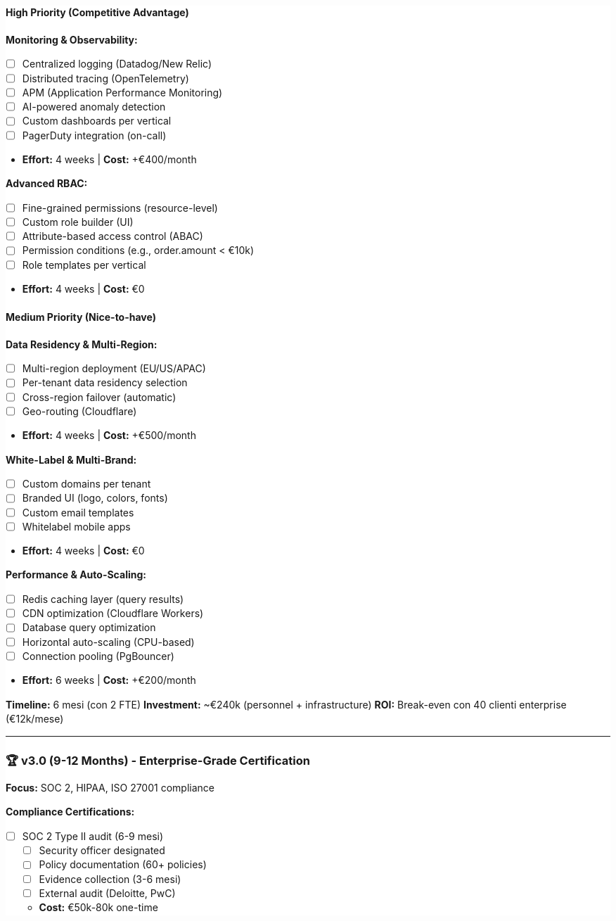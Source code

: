 #### High Priority (Competitive Advantage)

**Monitoring & Observability:**
- [ ] Centralized logging (Datadog/New Relic)
- [ ] Distributed tracing (OpenTelemetry)
- [ ] APM (Application Performance Monitoring)
- [ ] AI-powered anomaly detection
- [ ] Custom dashboards per vertical
- [ ] PagerDuty integration (on-call)
- **Effort:** 4 weeks | **Cost:** +€400/month

**Advanced RBAC:**
- [ ] Fine-grained permissions (resource-level)
- [ ] Custom role builder (UI)
- [ ] Attribute-based access control (ABAC)
- [ ] Permission conditions (e.g., order.amount < €10k)
- [ ] Role templates per vertical
- **Effort:** 4 weeks | **Cost:** €0

#### Medium Priority (Nice-to-have)

**Data Residency & Multi-Region:**
- [ ] Multi-region deployment (EU/US/APAC)
- [ ] Per-tenant data residency selection
- [ ] Cross-region failover (automatic)
- [ ] Geo-routing (Cloudflare)
- **Effort:** 4 weeks | **Cost:** +€500/month

**White-Label & Multi-Brand:**
- [ ] Custom domains per tenant
- [ ] Branded UI (logo, colors, fonts)
- [ ] Custom email templates
- [ ] Whitelabel mobile apps
- **Effort:** 4 weeks | **Cost:** €0

**Performance & Auto-Scaling:**
- [ ] Redis caching layer (query results)
- [ ] CDN optimization (Cloudflare Workers)
- [ ] Database query optimization
- [ ] Horizontal auto-scaling (CPU-based)
- [ ] Connection pooling (PgBouncer)
- **Effort:** 6 weeks | **Cost:** +€200/month

**Timeline:** 6 mesi (con 2 FTE)
**Investment:** ~€240k (personnel + infrastructure)
**ROI:** Break-even con 40 clienti enterprise (€12k/mese)

---

### 🏆 v3.0 (9-12 Months) - Enterprise-Grade Certification

**Focus:** SOC 2, HIPAA, ISO 27001 compliance

**Compliance Certifications:**
- [ ] SOC 2 Type II audit (6-9 mesi)
  - [ ] Security officer designated
  - [ ] Policy documentation (60+ policies)
  - [ ] Evidence collection (3-6 mesi)
  - [ ] External audit (Deloitte, PwC)
  - **Cost:** €50k-80k one-time
